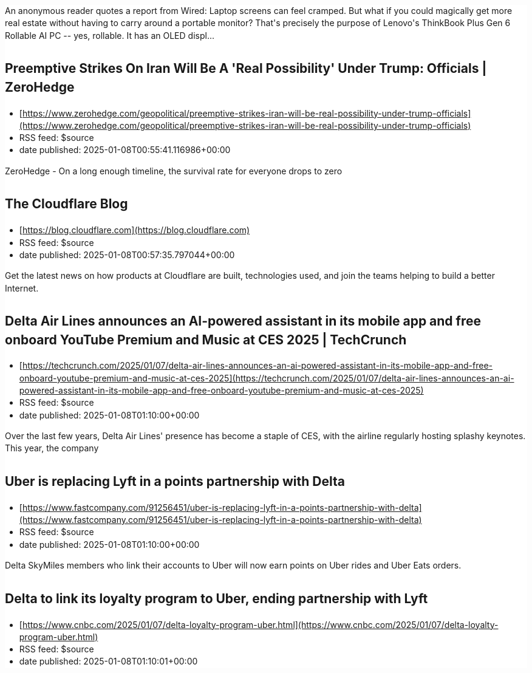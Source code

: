 An anonymous reader quotes a report from Wired: Laptop screens can feel cramped. But what if you could magically get more real estate without having to carry around a portable monitor? That's precisely the purpose of Lenovo's ThinkBook Plus Gen 6 Rollable AI PC -- yes, rollable. It has an OLED displ...

## Preemptive Strikes On Iran Will Be A 'Real Possibility' Under Trump: Officials | ZeroHedge
 - [https://www.zerohedge.com/geopolitical/preemptive-strikes-iran-will-be-real-possibility-under-trump-officials](https://www.zerohedge.com/geopolitical/preemptive-strikes-iran-will-be-real-possibility-under-trump-officials)
 - RSS feed: $source
 - date published: 2025-01-08T00:55:41.116986+00:00

ZeroHedge - On a long enough timeline, the survival rate for everyone drops to zero

## The Cloudflare Blog
 - [https://blog.cloudflare.com](https://blog.cloudflare.com)
 - RSS feed: $source
 - date published: 2025-01-08T00:57:35.797044+00:00

Get the latest news on how products at Cloudflare are built, technologies used, and join the teams helping to build a better Internet.

## Delta Air Lines announces an AI-powered assistant in its mobile app and free onboard YouTube Premium and Music at CES 2025 | TechCrunch
 - [https://techcrunch.com/2025/01/07/delta-air-lines-announces-an-ai-powered-assistant-in-its-mobile-app-and-free-onboard-youtube-premium-and-music-at-ces-2025](https://techcrunch.com/2025/01/07/delta-air-lines-announces-an-ai-powered-assistant-in-its-mobile-app-and-free-onboard-youtube-premium-and-music-at-ces-2025)
 - RSS feed: $source
 - date published: 2025-01-08T01:10:00+00:00

Over the last few years, Delta Air Lines' presence has become a staple of CES, with the airline regularly hosting splashy keynotes. This year, the company

## Uber is replacing Lyft in a points partnership with Delta
 - [https://www.fastcompany.com/91256451/uber-is-replacing-lyft-in-a-points-partnership-with-delta](https://www.fastcompany.com/91256451/uber-is-replacing-lyft-in-a-points-partnership-with-delta)
 - RSS feed: $source
 - date published: 2025-01-08T01:10:00+00:00

Delta SkyMiles members who link their accounts to Uber will now earn points on Uber rides and Uber Eats orders.

## Delta to link its loyalty program to Uber, ending partnership with Lyft
 - [https://www.cnbc.com/2025/01/07/delta-loyalty-program-uber.html](https://www.cnbc.com/2025/01/07/delta-loyalty-program-uber.html)
 - RSS feed: $source
 - date published: 2025-01-08T01:10:01+00:00
